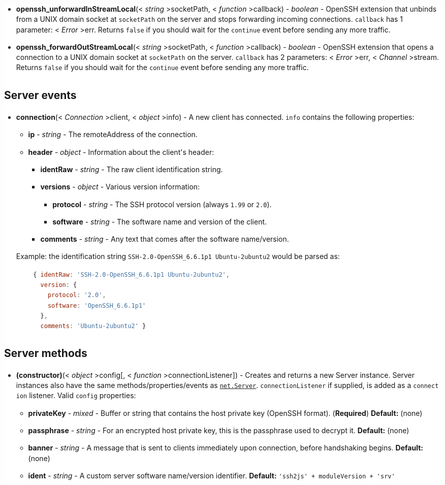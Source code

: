 * **openssh_unforwardInStreamLocal**(< _string_ >socketPath, < _function_ >callback) - _boolean_ - OpenSSH extension that unbinds from a UNIX domain socket at `socketPath` on the server and stops forwarding incoming connections. `callback` has 1 parameter: < _Error_ >err. Returns `false` if you should wait for the `continue` event before sending any more traffic.

* **openssh_forwardOutStreamLocal**(< _string_ >socketPath, < _function_ >callback) - _boolean_ - OpenSSH extension that opens a connection to a UNIX domain socket at `socketPath` on the server. `callback` has 2 parameters: < _Error_ >err, < _Channel_ >stream. Returns `false` if you should wait for the `continue` event before sending any more traffic.


Server events
-------------

* **connection**(< _Connection_ >client, < _object_ >info) - A new client has connected. `info` contains the following properties:

    * **ip** - _string_ - The remoteAddress of the connection.

    * **header** - _object_ - Information about the client's header:

        * **identRaw** - _string_ - The raw client identification string.

        * **versions** - _object_ - Various version information:

            * **protocol** - _string_ - The SSH protocol version (always `1.99` or `2.0`).

            * **software** - _string_ - The software name and version of the client.

        * **comments** - _string_ - Any text that comes after the software name/version.

    Example: the identification string `SSH-2.0-OpenSSH_6.6.1p1 Ubuntu-2ubuntu2` would be parsed as:

```javascript
        { identRaw: 'SSH-2.0-OpenSSH_6.6.1p1 Ubuntu-2ubuntu2',
          version: {
            protocol: '2.0',
            software: 'OpenSSH_6.6.1p1'
          },
          comments: 'Ubuntu-2ubuntu2' }
```

Server methods
--------------

* **(constructor)**(< _object_ >config[, < _function_ >connectionListener]) - Creates and returns a new Server instance. Server instances also have the same methods/properties/events as [`net.Server`](http://nodejs.org/docs/latest/api/net.html#net_class_net_server). `connectionListener` if supplied, is added as a `connection` listener. Valid `config` properties:

    * **privateKey** - _mixed_ - Buffer or string that contains the host private key (OpenSSH format). (**Required**) **Default:** (none)

    * **passphrase** - _string_ - For an encrypted host private key, this is the passphrase used to decrypt it. **Default:** (none)

    * **banner** - _string_ - A message that is sent to clients immediately upon connection, before handshaking begins. **Default:** (none)

    * **ident** - _string_ - A custom server software name/version identifier. **Default:** `'ssh2js' + moduleVersion + 'srv'`
